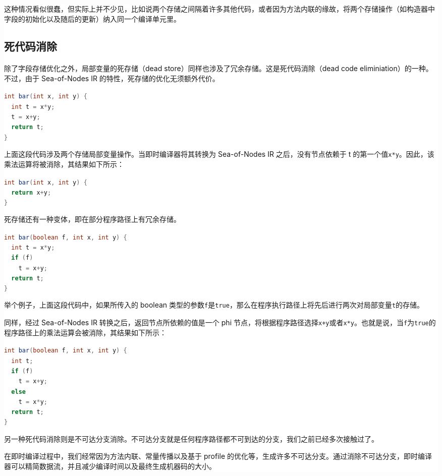 这种情况看似很蠢，但实际上并不少见，比如说两个存储之间隔着许多其他代码，或者因为方法内联的缘故，将两个存储操作（如构造器中字段的初始化以及随后的更新）纳入同一个编译单元里。

## 死代码消除

除了字段存储优化之外，局部变量的死存储（dead store）同样也涉及了冗余存储。这是死代码消除（dead code eliminiation）的一种。不过，由于 Sea-of-Nodes IR 的特性，死存储的优化无须额外代价。

```java 
int bar(int x, int y) {
  int t = x*y;
  t = x+y;
  return t;
}

 ``` 
上面这段代码涉及两个存储局部变量操作。当即时编译器将其转换为 Sea-of-Nodes IR 之后，没有节点依赖于 t 的第一个值<code>x*y</code>。因此，该乘法运算将被消除，其结果如下所示：

```java 
int bar(int x, int y) {
  return x+y;
}

 ``` 
死存储还有一种变体，即在部分程序路径上有冗余存储。

```java 
int bar(boolean f, int x, int y) {
  int t = x*y;
  if (f)
    t = x+y;
  return t;
}

 ``` 
举个例子，上面这段代码中，如果所传入的 boolean 类型的参数<code>f</code>是<code>true</code>，那么在程序执行路径上将先后进行两次对局部变量<code>t</code>的存储。

同样，经过 Sea-of-Nodes IR 转换之后，返回节点所依赖的值是一个 phi 节点，将根据程序路径选择<code>x+y</code>或者<code>x*y</code>。也就是说，当<code>f</code>为<code>true</code>的程序路径上的乘法运算会被消除，其结果如下所示：

```java 
int bar(boolean f, int x, int y) {
  int t;
  if (f)
    t = x+y;
  else
    t = x*y;
  return t;
}

 ``` 
另一种死代码消除则是不可达分支消除。不可达分支就是任何程序路径都不可到达的分支，我们之前已经多次接触过了。

在即时编译过程中，我们经常因为方法内联、常量传播以及基于 profile 的优化等，生成许多不可达分支。通过消除不可达分支，即时编译器可以精简数据流，并且减少编译时间以及最终生成机器码的大小。
